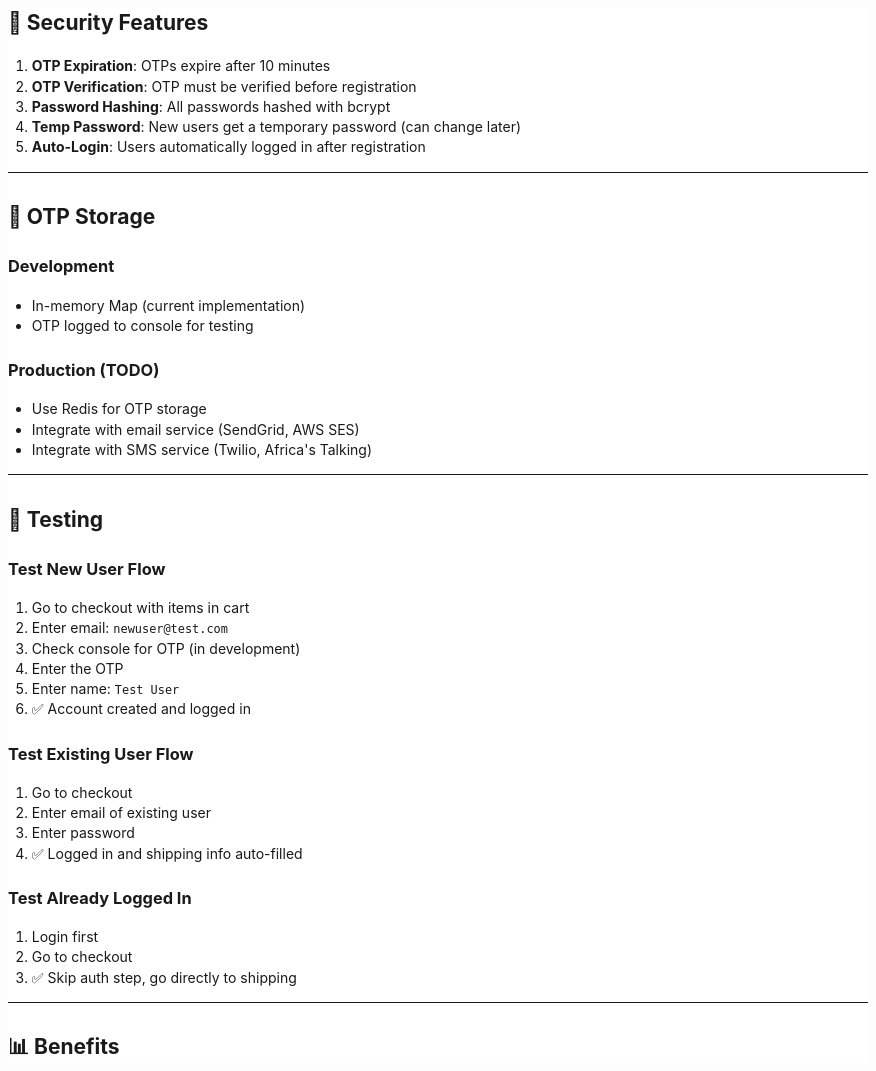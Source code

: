 
## 🔐 **Security Features**

1. **OTP Expiration**: OTPs expire after 10 minutes
2. **OTP Verification**: OTP must be verified before registration
3. **Password Hashing**: All passwords hashed with bcrypt
4. **Temp Password**: New users get a temporary password (can change later)
5. **Auto-Login**: Users automatically logged in after registration

---

## 💾 **OTP Storage**

### **Development**
- In-memory Map (current implementation)
- OTP logged to console for testing

### **Production** (TODO)
- Use Redis for OTP storage
- Integrate with email service (SendGrid, AWS SES)
- Integrate with SMS service (Twilio, Africa's Talking)

---

## 🧪 **Testing**

### **Test New User Flow**
1. Go to checkout with items in cart
2. Enter email: `newuser@test.com`
3. Check console for OTP (in development)
4. Enter the OTP
5. Enter name: `Test User`
6. ✅ Account created and logged in

### **Test Existing User Flow**
1. Go to checkout
2. Enter email of existing user
3. Enter password
4. ✅ Logged in and shipping info auto-filled

### **Test Already Logged In**
1. Login first
2. Go to checkout
3. ✅ Skip auth step, go directly to shipping

---

## 📊 **Benefits**
